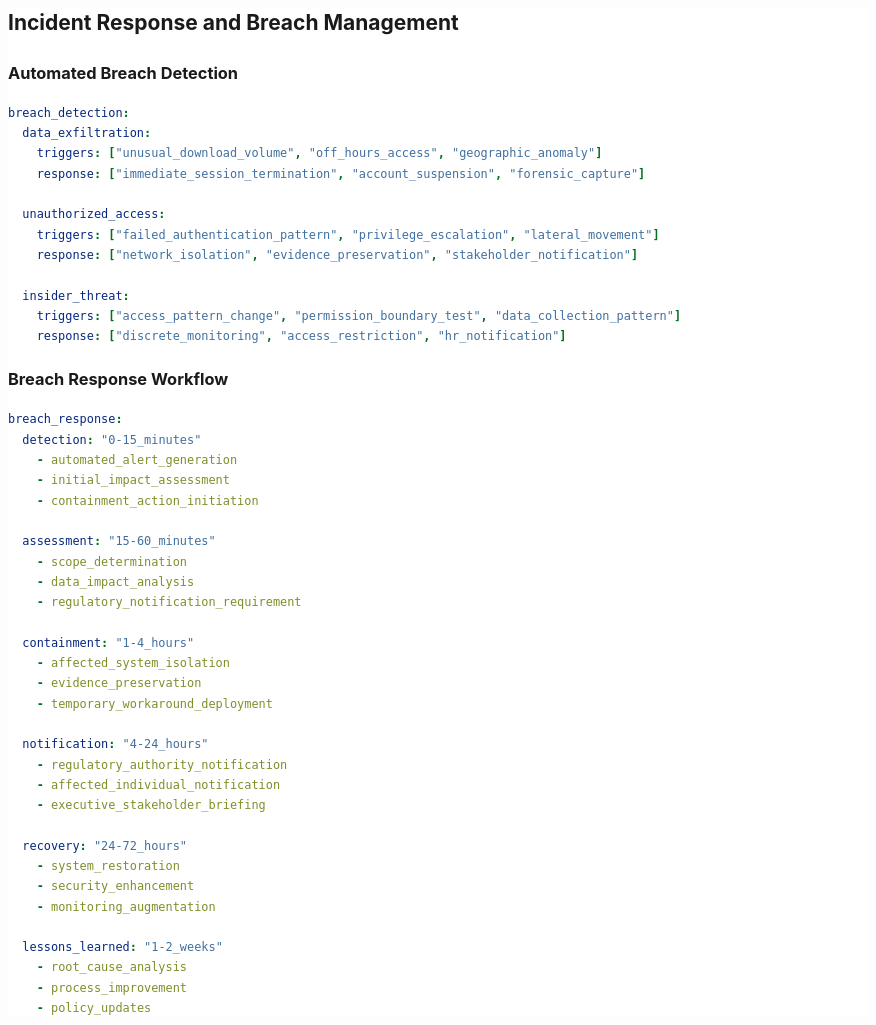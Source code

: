 ## Incident Response and Breach Management

### Automated Breach Detection

```yaml
breach_detection:
  data_exfiltration:
    triggers: ["unusual_download_volume", "off_hours_access", "geographic_anomaly"]
    response: ["immediate_session_termination", "account_suspension", "forensic_capture"]
    
  unauthorized_access:
    triggers: ["failed_authentication_pattern", "privilege_escalation", "lateral_movement"]
    response: ["network_isolation", "evidence_preservation", "stakeholder_notification"]
    
  insider_threat:
    triggers: ["access_pattern_change", "permission_boundary_test", "data_collection_pattern"]
    response: ["discrete_monitoring", "access_restriction", "hr_notification"]
```

### Breach Response Workflow

```yaml
breach_response:
  detection: "0-15_minutes"
    - automated_alert_generation
    - initial_impact_assessment
    - containment_action_initiation
    
  assessment: "15-60_minutes"
    - scope_determination
    - data_impact_analysis
    - regulatory_notification_requirement
    
  containment: "1-4_hours"
    - affected_system_isolation
    - evidence_preservation
    - temporary_workaround_deployment
    
  notification: "4-24_hours"
    - regulatory_authority_notification
    - affected_individual_notification
    - executive_stakeholder_briefing
    
  recovery: "24-72_hours"
    - system_restoration
    - security_enhancement
    - monitoring_augmentation
    
  lessons_learned: "1-2_weeks"
    - root_cause_analysis
    - process_improvement
    - policy_updates
```
